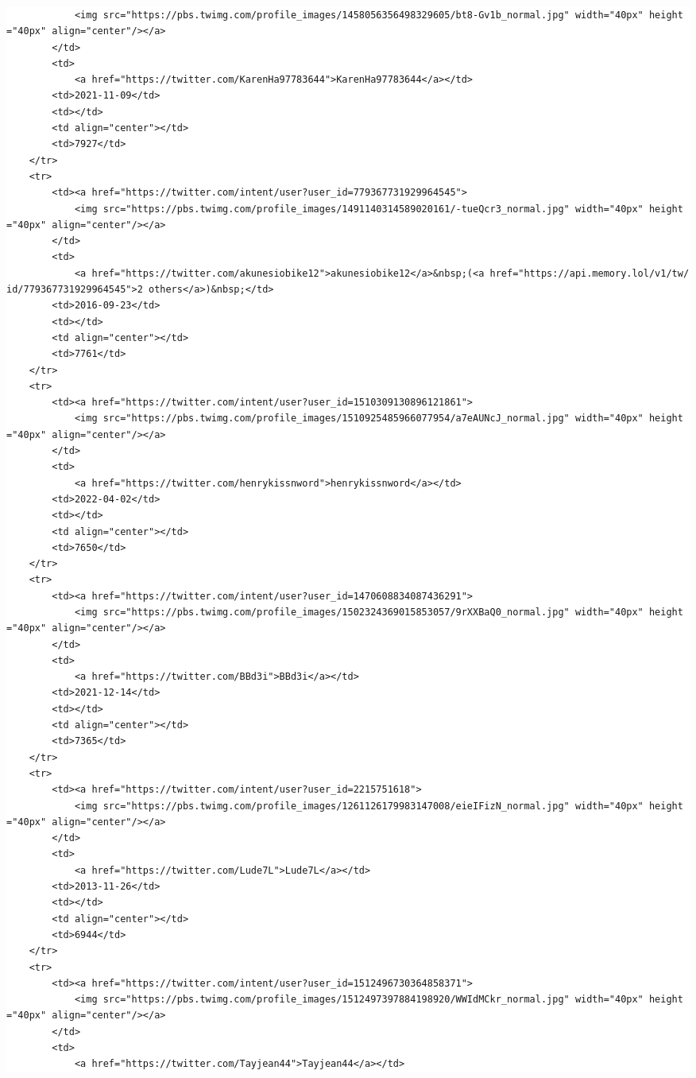                 <img src="https://pbs.twimg.com/profile_images/1458056356498329605/bt8-Gv1b_normal.jpg" width="40px" height="40px" align="center"/></a>
            </td>
            <td>
                <a href="https://twitter.com/KarenHa97783644">KarenHa97783644</a></td>
            <td>2021-11-09</td>
            <td></td>
            <td align="center"></td>
            <td>7927</td>
        </tr>
        <tr>
            <td><a href="https://twitter.com/intent/user?user_id=779367731929964545">
                <img src="https://pbs.twimg.com/profile_images/1491140314589020161/-tueQcr3_normal.jpg" width="40px" height="40px" align="center"/></a>
            </td>
            <td>
                <a href="https://twitter.com/akunesiobike12">akunesiobike12</a>&nbsp;(<a href="https://api.memory.lol/v1/tw/id/779367731929964545">2 others</a>)&nbsp;</td>
            <td>2016-09-23</td>
            <td></td>
            <td align="center"></td>
            <td>7761</td>
        </tr>
        <tr>
            <td><a href="https://twitter.com/intent/user?user_id=1510309130896121861">
                <img src="https://pbs.twimg.com/profile_images/1510925485966077954/a7eAUNcJ_normal.jpg" width="40px" height="40px" align="center"/></a>
            </td>
            <td>
                <a href="https://twitter.com/henrykissnword">henrykissnword</a></td>
            <td>2022-04-02</td>
            <td></td>
            <td align="center"></td>
            <td>7650</td>
        </tr>
        <tr>
            <td><a href="https://twitter.com/intent/user?user_id=1470608834087436291">
                <img src="https://pbs.twimg.com/profile_images/1502324369015853057/9rXXBaQ0_normal.jpg" width="40px" height="40px" align="center"/></a>
            </td>
            <td>
                <a href="https://twitter.com/BBd3i">BBd3i</a></td>
            <td>2021-12-14</td>
            <td></td>
            <td align="center"></td>
            <td>7365</td>
        </tr>
        <tr>
            <td><a href="https://twitter.com/intent/user?user_id=2215751618">
                <img src="https://pbs.twimg.com/profile_images/1261126179983147008/eieIFizN_normal.jpg" width="40px" height="40px" align="center"/></a>
            </td>
            <td>
                <a href="https://twitter.com/Lude7L">Lude7L</a></td>
            <td>2013-11-26</td>
            <td></td>
            <td align="center"></td>
            <td>6944</td>
        </tr>
        <tr>
            <td><a href="https://twitter.com/intent/user?user_id=1512496730364858371">
                <img src="https://pbs.twimg.com/profile_images/1512497397884198920/WWIdMCkr_normal.jpg" width="40px" height="40px" align="center"/></a>
            </td>
            <td>
                <a href="https://twitter.com/Tayjean44">Tayjean44</a></td>